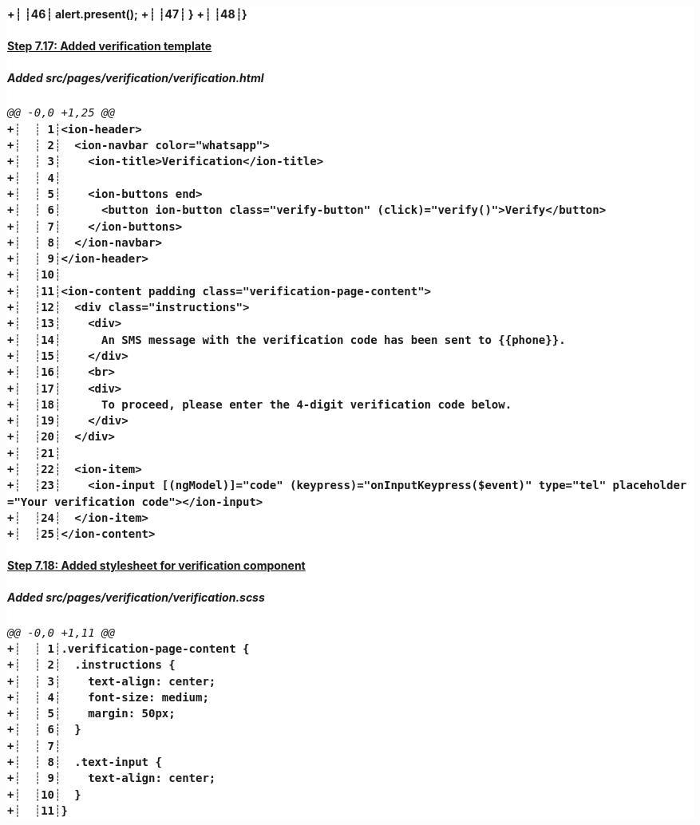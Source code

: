 <b>+┊  ┊46┊    alert.present();</b>
<b>+┊  ┊47┊  }</b>
<b>+┊  ┊48┊}</b>
</pre>

[}]: #

[{]: <helper> (diffStep 7.17)

#### [Step 7.17: Added verification template](https://github.com/Urigo/Ionic2CLI-Meteor-WhatsApp/commit/226af30)

##### Added src&#x2F;pages&#x2F;verification&#x2F;verification.html
<pre>
<i>@@ -0,0 +1,25 @@</i>
<b>+┊  ┊ 1┊&lt;ion-header&gt;</b>
<b>+┊  ┊ 2┊  &lt;ion-navbar color&#x3D;&quot;whatsapp&quot;&gt;</b>
<b>+┊  ┊ 3┊    &lt;ion-title&gt;Verification&lt;/ion-title&gt;</b>
<b>+┊  ┊ 4┊</b>
<b>+┊  ┊ 5┊    &lt;ion-buttons end&gt;</b>
<b>+┊  ┊ 6┊      &lt;button ion-button class&#x3D;&quot;verify-button&quot; (click)&#x3D;&quot;verify()&quot;&gt;Verify&lt;/button&gt;</b>
<b>+┊  ┊ 7┊    &lt;/ion-buttons&gt;</b>
<b>+┊  ┊ 8┊  &lt;/ion-navbar&gt;</b>
<b>+┊  ┊ 9┊&lt;/ion-header&gt;</b>
<b>+┊  ┊10┊</b>
<b>+┊  ┊11┊&lt;ion-content padding class&#x3D;&quot;verification-page-content&quot;&gt;</b>
<b>+┊  ┊12┊  &lt;div class&#x3D;&quot;instructions&quot;&gt;</b>
<b>+┊  ┊13┊    &lt;div&gt;</b>
<b>+┊  ┊14┊      An SMS message with the verification code has been sent to {{phone}}.</b>
<b>+┊  ┊15┊    &lt;/div&gt;</b>
<b>+┊  ┊16┊    &lt;br&gt;</b>
<b>+┊  ┊17┊    &lt;div&gt;</b>
<b>+┊  ┊18┊      To proceed, please enter the 4-digit verification code below.</b>
<b>+┊  ┊19┊    &lt;/div&gt;</b>
<b>+┊  ┊20┊  &lt;/div&gt;</b>
<b>+┊  ┊21┊</b>
<b>+┊  ┊22┊  &lt;ion-item&gt;</b>
<b>+┊  ┊23┊    &lt;ion-input [(ngModel)]&#x3D;&quot;code&quot; (keypress)&#x3D;&quot;onInputKeypress($event)&quot; type&#x3D;&quot;tel&quot; placeholder&#x3D;&quot;Your verification code&quot;&gt;&lt;/ion-input&gt;</b>
<b>+┊  ┊24┊  &lt;/ion-item&gt;</b>
<b>+┊  ┊25┊&lt;/ion-content&gt;</b>
</pre>

[}]: #

[{]: <helper> (diffStep 7.18)

#### [Step 7.18: Added stylesheet for verification component](https://github.com/Urigo/Ionic2CLI-Meteor-WhatsApp/commit/91323c6)

##### Added src&#x2F;pages&#x2F;verification&#x2F;verification.scss
<pre>
<i>@@ -0,0 +1,11 @@</i>
<b>+┊  ┊ 1┊.verification-page-content {</b>
<b>+┊  ┊ 2┊  .instructions {</b>
<b>+┊  ┊ 3┊    text-align: center;</b>
<b>+┊  ┊ 4┊    font-size: medium;</b>
<b>+┊  ┊ 5┊    margin: 50px;</b>
<b>+┊  ┊ 6┊  }</b>
<b>+┊  ┊ 7┊</b>
<b>+┊  ┊ 8┊  .text-input {</b>
<b>+┊  ┊ 9┊    text-align: center;</b>
<b>+┊  ┊10┊  }</b>
<b>+┊  ┊11┊}</b>
</pre>

[{]: <helper> (diffStep 7.2)
[{]: <helper> (diffStep 7.3)
[{]: <helper> (diffStep 7.4)
[{]: <helper> (diffStep 7.6)
[{]: <helper> (diffStep 7.7)
[{]: <helper> (diffStep 7.8)
[{]: <helper> (diffStep 7.9)
[{]: <helper> (diffStep 7.1)
[{]: <helper> (diffStep 7.11)
[{]: <helper> (diffStep 7.12)
[{]: <helper> (diffStep 7.13)
[{]: <helper> (diffStep 7.14)
[{]: <helper> (diffStep 7.15)
[{]: <helper> (diffStep 7.16)
[{]: <helper> (diffStep 7.19)
[{]: <helper> (diffStep 7.2)
[{]: <helper> (diffStep 7.21)
[{]: <helper> (diffStep 7.23)
[{]: <helper> (diffStep 7.24)
[{]: <helper> (diffStep 7.25)
[{]: <helper> (diffStep 7.26)
[{]: <helper> (diffStep 7.27)
[{]: <helper> (diffStep 7.28)
[{]: <helper> (diffStep 7.29)
[{]: <helper> (diffStep 7.3)
[{]: <helper> (diffStep 7.31)
[{]: <helper> (diffStep 7.32)
[{]: <helper> (diffStep 7.33)
[{]: <helper> (diffStep 7.34)
[{]: <helper> (diffStep 7.35)
[{]: <helper> (diffStep 7.36)
[{]: <helper> (diffStep 7.37)
[{]: <helper> (diffStep 7.38)
[{]: <helper> (navStep nextRef="https://angular-meteor.com/tutorials/whatsapp2/ionic/chats-mutations" prevRef="https://angular-meteor.com/tutorials/whatsapp2/ionic/messages-page")